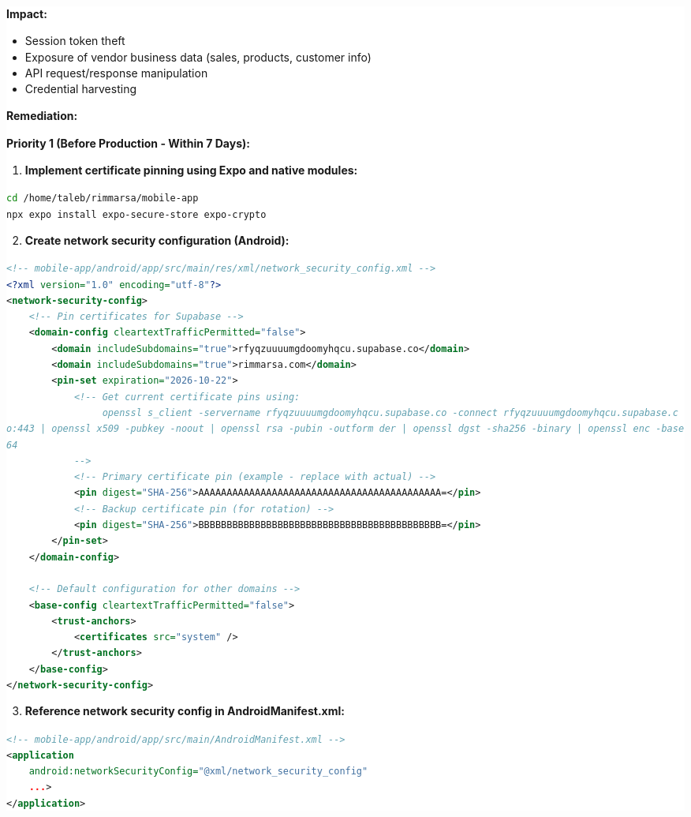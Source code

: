**Impact:**
- Session token theft
- Exposure of vendor business data (sales, products, customer info)
- API request/response manipulation
- Credential harvesting

**Remediation:**

**Priority 1 (Before Production - Within 7 Days):**

1. **Implement certificate pinning using Expo and native modules:**

```bash
cd /home/taleb/rimmarsa/mobile-app
npx expo install expo-secure-store expo-crypto
```

2. **Create network security configuration (Android):**

```xml
<!-- mobile-app/android/app/src/main/res/xml/network_security_config.xml -->
<?xml version="1.0" encoding="utf-8"?>
<network-security-config>
    <!-- Pin certificates for Supabase -->
    <domain-config cleartextTrafficPermitted="false">
        <domain includeSubdomains="true">rfyqzuuuumgdoomyhqcu.supabase.co</domain>
        <domain includeSubdomains="true">rimmarsa.com</domain>
        <pin-set expiration="2026-10-22">
            <!-- Get current certificate pins using:
                 openssl s_client -servername rfyqzuuuumgdoomyhqcu.supabase.co -connect rfyqzuuuumgdoomyhqcu.supabase.co:443 | openssl x509 -pubkey -noout | openssl rsa -pubin -outform der | openssl dgst -sha256 -binary | openssl enc -base64
            -->
            <!-- Primary certificate pin (example - replace with actual) -->
            <pin digest="SHA-256">AAAAAAAAAAAAAAAAAAAAAAAAAAAAAAAAAAAAAAAAAAA=</pin>
            <!-- Backup certificate pin (for rotation) -->
            <pin digest="SHA-256">BBBBBBBBBBBBBBBBBBBBBBBBBBBBBBBBBBBBBBBBBBB=</pin>
        </pin-set>
    </domain-config>

    <!-- Default configuration for other domains -->
    <base-config cleartextTrafficPermitted="false">
        <trust-anchors>
            <certificates src="system" />
        </trust-anchors>
    </base-config>
</network-security-config>
```

3. **Reference network security config in AndroidManifest.xml:**

```xml
<!-- mobile-app/android/app/src/main/AndroidManifest.xml -->
<application
    android:networkSecurityConfig="@xml/network_security_config"
    ...>
</application>
```
